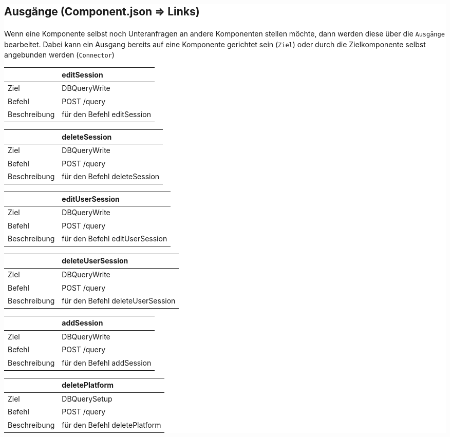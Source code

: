 
## <a name='ausgaenge'></a>Ausgänge (Component.json => Links)
Wenn eine Komponente selbst noch Unteranfragen an andere Komponenten stellen möchte, dann werden diese über die `Ausgänge` bearbeitet.
Dabei kann ein Ausgang bereits auf eine Komponente gerichtet sein (`Ziel`) oder durch die Zielkomponente selbst angebunden werden (`Connector`)

||editSession|
| :----------- |:----- |
|Ziel| DBQueryWrite|
|Befehl| POST /query|
|Beschreibung| für den Befehl editSession|

||deleteSession|
| :----------- |:----- |
|Ziel| DBQueryWrite|
|Befehl| POST /query|
|Beschreibung| für den Befehl deleteSession|

||editUserSession|
| :----------- |:----- |
|Ziel| DBQueryWrite|
|Befehl| POST /query|
|Beschreibung| für den Befehl editUserSession|

||deleteUserSession|
| :----------- |:----- |
|Ziel| DBQueryWrite|
|Befehl| POST /query|
|Beschreibung| für den Befehl deleteUserSession|

||addSession|
| :----------- |:----- |
|Ziel| DBQueryWrite|
|Befehl| POST /query|
|Beschreibung| für den Befehl addSession|

||deletePlatform|
| :----------- |:----- |
|Ziel| DBQuerySetup|
|Befehl| POST /query|
|Beschreibung| für den Befehl deletePlatform|
